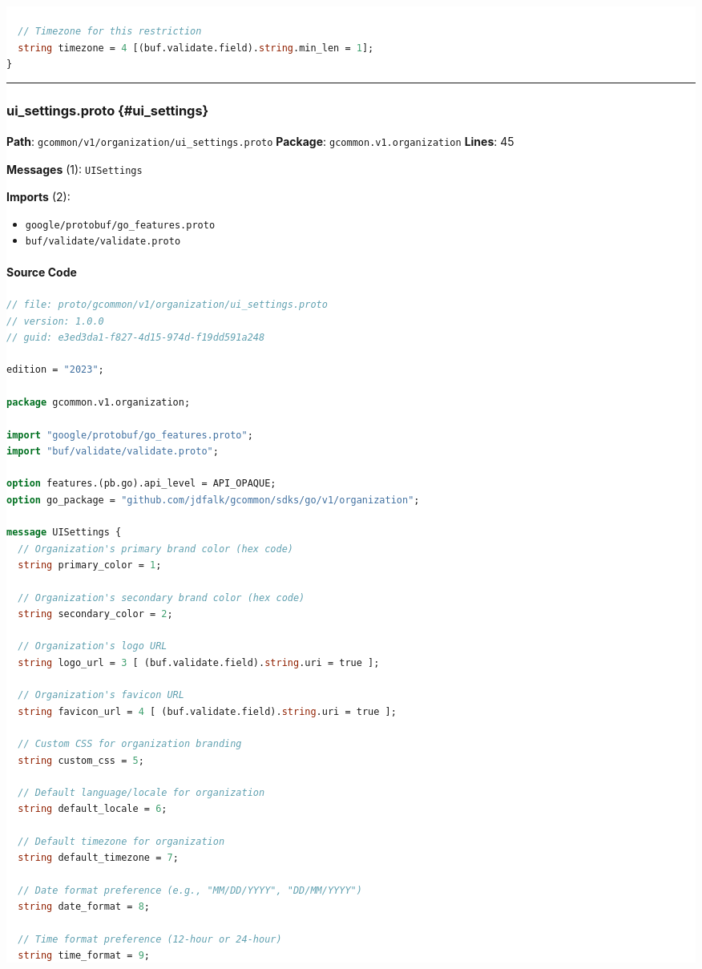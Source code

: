 ```protobuf

  // Timezone for this restriction
  string timezone = 4 [(buf.validate.field).string.min_len = 1];
}
```

---

### ui_settings.proto {#ui_settings}

**Path**: `gcommon/v1/organization/ui_settings.proto` **Package**: `gcommon.v1.organization` **Lines**: 45

**Messages** (1): `UISettings`

**Imports** (2):

- `google/protobuf/go_features.proto`
- `buf/validate/validate.proto`

#### Source Code

```protobuf
// file: proto/gcommon/v1/organization/ui_settings.proto
// version: 1.0.0
// guid: e3ed3da1-f827-4d15-974d-f19dd591a248

edition = "2023";

package gcommon.v1.organization;

import "google/protobuf/go_features.proto";
import "buf/validate/validate.proto";

option features.(pb.go).api_level = API_OPAQUE;
option go_package = "github.com/jdfalk/gcommon/sdks/go/v1/organization";

message UISettings {
  // Organization's primary brand color (hex code)
  string primary_color = 1;

  // Organization's secondary brand color (hex code)
  string secondary_color = 2;

  // Organization's logo URL
  string logo_url = 3 [ (buf.validate.field).string.uri = true ];

  // Organization's favicon URL
  string favicon_url = 4 [ (buf.validate.field).string.uri = true ];

  // Custom CSS for organization branding
  string custom_css = 5;

  // Default language/locale for organization
  string default_locale = 6;

  // Default timezone for organization
  string default_timezone = 7;

  // Date format preference (e.g., "MM/DD/YYYY", "DD/MM/YYYY")
  string date_format = 8;

  // Time format preference (12-hour or 24-hour)
  string time_format = 9;

```